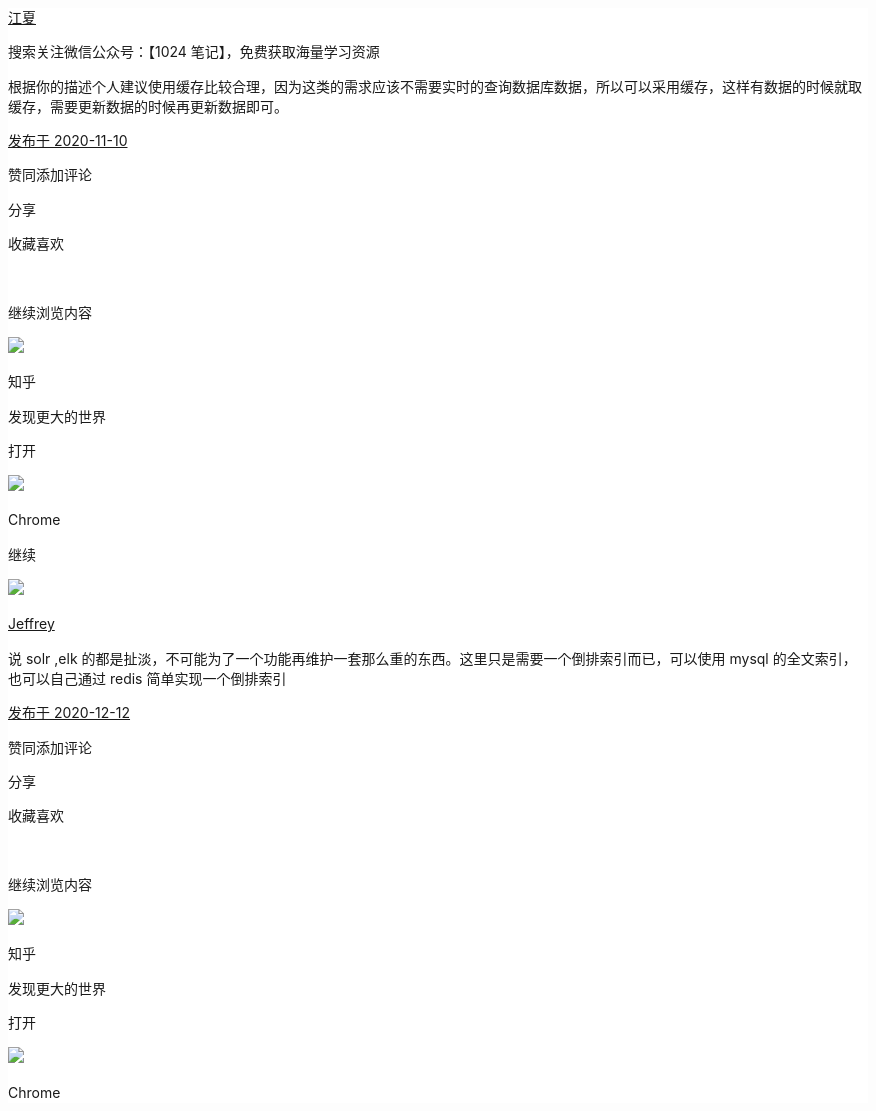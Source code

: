 [江夏](//www.zhihu.com/people/1024-paper-96)

搜索关注微信公众号：【1024 笔记】，免费获取海量学习资源

根据你的描述个人建议使用缓存比较合理，因为这类的需求应该不需要实时的查询数据库数据，所以可以采用缓存，这样有数据的时候就取缓存，需要更新数据的时候再更新数据即可。

[发布于 2020-11-10](//www.zhihu.com/question/429584128/answer/1567608888)

​赞同​​添加评论

​分享

​收藏​喜欢

​

继续浏览内容

![](https://pic4.zhimg.com/80/v2-88158afcff1e7f4b8b00a1ba81171b61_720w.png)

知乎

发现更大的世界

打开

![](https://picb.zhimg.com/80/v2-a448b133c0201b59631ccfa93cb650f3_1440w.png)

Chrome

继续

[![](https://pic4.zhimg.com/da8e974dc_xs.jpg?source=1940ef5c)
](//www.zhihu.com/people/jeffrey-19-50)

[Jeffrey](//www.zhihu.com/people/jeffrey-19-50)

说 solr ,elk 的都是扯淡，不可能为了一个功能再维护一套那么重的东西。这里只是需要一个倒排索引而已，可以使用 mysql 的全文索引，也可以自己通过 redis 简单实现一个倒排索引

[发布于 2020-12-12](//www.zhihu.com/question/429584128/answer/1623769792)

​赞同​​添加评论

​分享

​收藏​喜欢

​

继续浏览内容

![](https://pic4.zhimg.com/80/v2-88158afcff1e7f4b8b00a1ba81171b61_720w.png)

知乎

发现更大的世界

打开

![](https://picb.zhimg.com/80/v2-a448b133c0201b59631ccfa93cb650f3_1440w.png)

Chrome

